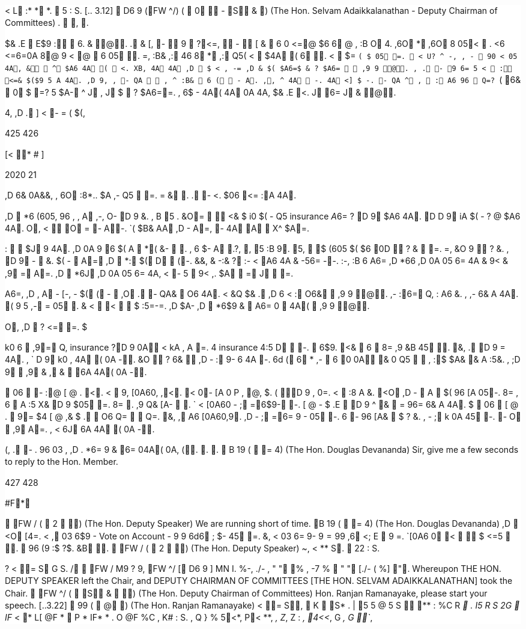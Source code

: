 < L :* *\ *.  5 : S. [.. 3.12]  D6 9 (FW ^/) (  0  - S & ) (The Hon. Selvam Adaikkalanathan - Deputy Chairman of Committees) .  , .

$& .E  E$9 :  6. & @. . & [, -  9  ?<=,  -  [ &  6 0 <=@ $6 6 @ , :B O 4. ,6O * ,6O 8 05<  . <6 <=6=0A 8@ 9 < @  6 05 . =, :B& ,: 46 8 * ,: Q5( <  $4A ( 6 . <  $= `( $ 05 =.  < U? ^ -, , -  90 < 05 4A, &  ^ $A6 4A (  <. XB, 4A 4A ,D  $ < , -= ,D & $( $A6=$ & ? $A6=   ,9 9 @. , . - 9 6= 5 <  : <=& $($9 5 A 4A. ,D 9, , - QA   , ^ :B&  6 (  - A. ,, ^ 4A  -. 4A <] $ -. - QA ^ ,  : A6 96  Q=? `(  6&  0 $ =? 5 $A- ^ J , J $  ? $A6==. , 6$ - 4A( 4A 0A 4A, $& .E <. J 6= J & @.

4, ,D . ] < - = ( $(,

425 426

[< * # ]

2020 21

,D 6& 0A&&, , 6O :8*.. $A ,- Q5  =. = & . . - <. $06 <= :A 4A.

,D  *6 (605, 96 , , A ,-, O- D 9 &. , B 5 . &O=   <& $ i0 $( - Q5 insurance $A6=$ ? D 9 $A6 4A. D D 9 iA $( - ? @ $A6 4A. O, <  O = - A-. `( $B& AA ,D - A=, - 4A A  X^ $A=.

:   $J 9 4A. ,D 0A 9 6 $( A  *( &-  . , 6 $- A .?, , 5 :B 9. 5,  $ (605 $( $6 0D  ? &  =. =, &O 9  ? &. , D 9 -  &. $( -  A= ,D  *: $( D  (-. &&, & -:& ? :- < A6 4A & -56= --. :-, :B 6 A6= ,D *66 ,D 0A 05 6= 4A & 9< & ,9 = A=. ,D  *6J ,D 0A 05 6= 4A, < - 5  9< ,. $A  = J  =.

A6=, ,D , A - [-, - $( ( -  ,O . - QA&  O6 4A. < &Q $& . ,D 6 < : O6&  ,9 9 @. ,- :6= Q, : A6 &. , ,- 6& A 4A. ( 9 5 ,- = 05 . & <  <   $ :5=-=. ,D $A- ,D  *6$9 &  A6= 0  4A(  ,9 9 @.

O, ,D  ? <= =. $

k0 6  ,9= Q, insurance ?D 9 0A < kA , A =. 4 insurance 4:5 D  -.  6$9. <&  6  8= ,9 &B 45 . &, . D 9 = 4A. , ` D 9 k0 , 4A ( 0A -. &O  ? 6&  ,D - : 9- 6 4A -. 6d ( 6 * ,-  6 0 0A & 0 Q5   , :$ $A& & A :5&. , ;D 9  ,9 & , &  6A 4A( 0A -.

 06  - :@ [ @ . <. <  9, [0A60, ,<. < 0- [A 0 P , @, $. (  D 9 , 0=. <  :8 A &. <O ,D -  A  $( 96 [A 05-. 8= , 6  A :5 X& D 9 $05 =. 8= . ,9 Q& [A-  . ` < [0A60 - ; =6$9- -. [ @ - $ .E  D 9 ^ &  = 96= 6& A 4A. $  06  [ @ .  9= $4 [ @ ,& $ .  O6 Q=   Q=. &, , A6 [0A60,9. ,D - ; =6= 9 - 05 -. 6 - 96 [A&  $ ? &. , - ; k 0A 45 -. - O  ,9 A=. , < 6J 6A 4A ( 0A -.

(, . - . 96 03 , ,D . *6= 9 & 6= 04A( 0A, (. . .  B 19 (  = 4) (The Hon. Douglas Devananda) Sir, give me a few seconds to reply to the Hon. Member.

427 428

#F*

 FW / (  2  ) (The Hon. Deputy Speaker) We are running short of time.  B 19 (  = 4) (The Hon. Douglas Devananda) ,D  <O [4=. < , 03 6$9 - Vote on Account - 9 9 6d6 ; $- 45 =. &, < 03 6= 9- $9 = 9$9 ,6 <; E  9 =. `[0A6 0 <   $ <=5  .  96 $($9 :$ ?$. &B .  FW / (  2  ) (The Hon. Deputy Speaker) ~, < ** S.  22 : S.

? < = S G S. /  FW / M9 ? 9, FW ^/ [ D6 9 ] MN I. %-, ./- , " " % , -7 %  " " [./- ( %] ". Whereupon THE HON. DEPUTY SPEAKER left the Chair, and DEPUTY CHAIRMAN OF COMMITTEES [THE HON. SELVAM ADAIKKALANATHAN] took the Chair.  FW ^/ (  S &  ) (The Hon. Deputy Chairman of Committees) Hon. Ranjan Ramanayake, please start your speech. [..3.22]  99 (  @ ) (The Hon. Ranjan Ramanayake) < = S,  K  S* . | 5 5 @ 5 S  ** : %C R * . I5 R S 2G  IF* < * L[ @F *  P * IF* * . O @F %C , K# : S. , Q } % 5<*, P< **, *, Z*, Z : *, 4<<*, G *, G `*,
